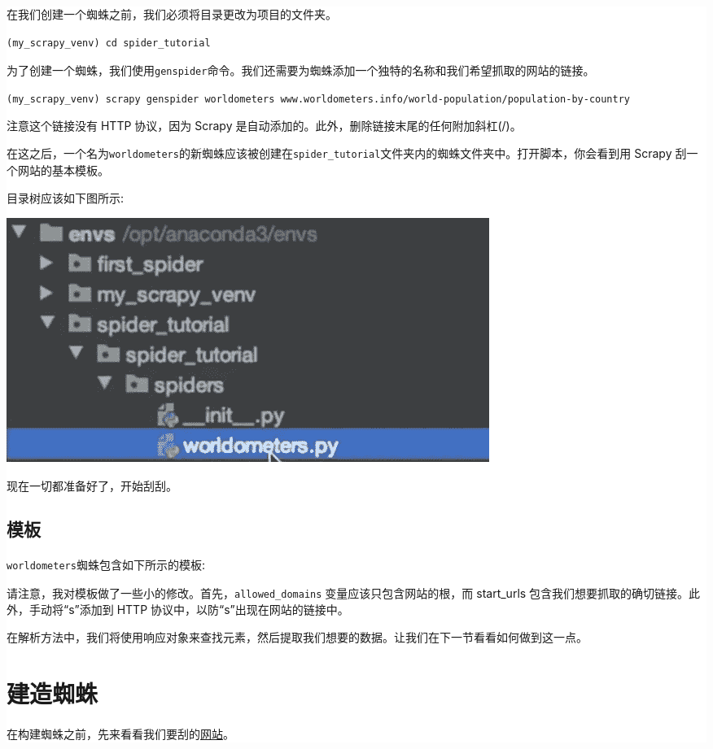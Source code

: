 在我们创建一个蜘蛛之前，我们必须将目录更改为项目的文件夹。

```
(my_scrapy_venv) cd spider_tutorial
```

为了创建一个蜘蛛，我们使用`genspider`命令。我们还需要为蜘蛛添加一个独特的名称和我们希望抓取的网站的链接。

```
(my_scrapy_venv) scrapy genspider worldometers www.worldometers.info/world-population/population-by-country
```

注意这个链接没有 HTTP 协议，因为 Scrapy 是自动添加的。此外，删除链接末尾的任何附加斜杠(/)。

在这之后，一个名为`worldometers`的新蜘蛛应该被创建在`spider_tutorial`文件夹内的蜘蛛文件夹中。打开脚本，你会看到用 Scrapy 刮一个网站的基本模板。

目录树应该如下图所示:

![](img/fd5d69bd96a70988ae95fc93dff8d0ae.png)

现在一切都准备好了，开始刮刮。

## 模板

`worldometers`蜘蛛包含如下所示的模板:

请注意，我对模板做了一些小的修改。首先，`allowed_domains` 变量应该只包含网站的根，而 start_urls 包含我们想要抓取的确切链接。此外，手动将“s”添加到 HTTP 协议中，以防“s”出现在网站的链接中。

在解析方法中，我们将使用响应对象来查找元素，然后提取我们想要的数据。让我们在下一节看看如何做到这一点。

# 建造蜘蛛

在构建蜘蛛之前，先来看看我们要刮的[网站](https://www.worldometers.info/world-population/population-by-country/)。
